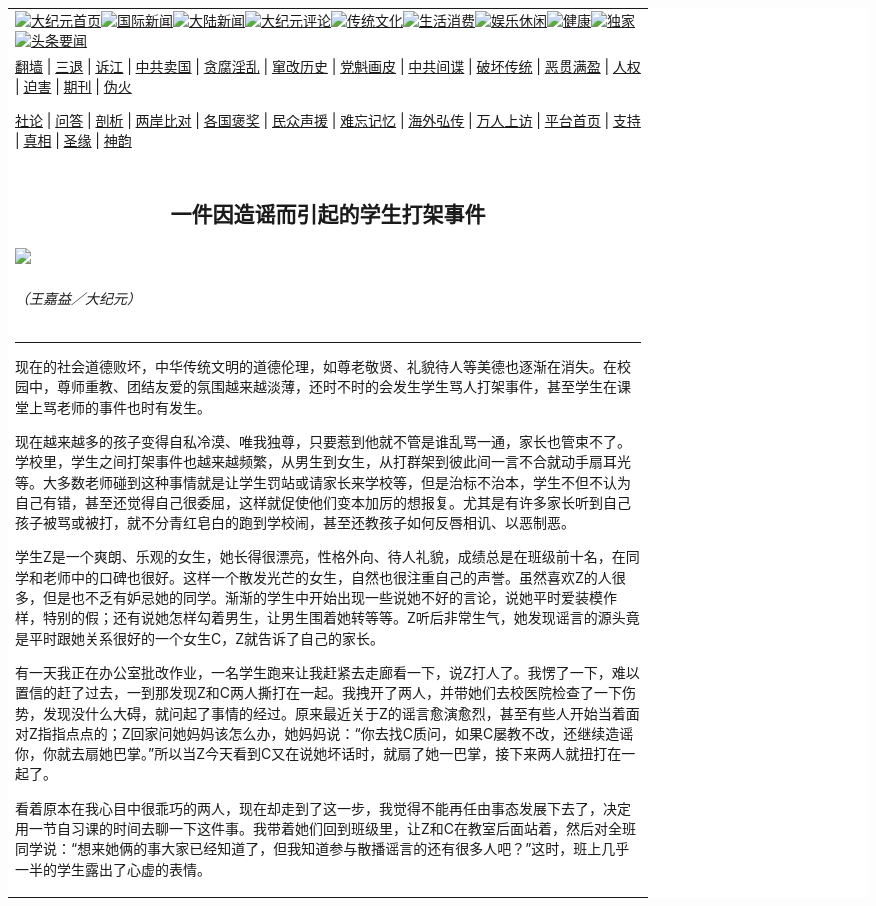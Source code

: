 <a name="1" id="1" target="_blank"></a><span id="1"></span>
<table align=center border="0"><tr><td colspan="2" VALIGN=TOP><a href="https://github.com/mgisno386/djy/blob/master/gb/nf1351518.md#1"><img src="https://raw.githubusercontent.com/mgisno386/www/master/t/djy/1.jpg" title="大纪元首页" alt="大纪元首页"></a><a href="https://github.com/mgisno386/djy/blob/master/gb/n24hr.md#1"><img src="https://raw.githubusercontent.com/mgisno386/www/master/t/djy/3.jpg" title="国际新闻" alt="国际新闻"></a><a href="https://github.com/mgisno386/djy/blob/master/gb/nsc413.md#1"><img src="https://raw.githubusercontent.com/mgisno386/www/master/t/djy/4.jpg" title="大陆新闻" alt="大陆新闻"></a><a href="https://github.com/mgisno386/djy/blob/master/gb/news392.md#1"><img src="https://raw.githubusercontent.com/mgisno386/www/master/t/djy/5.jpg" title="大纪元评论" alt="大纪元评论"></a><a href="https://github.com/mgisno386/djy/blob/master/gb/news2007.md#1"><img src="https://raw.githubusercontent.com/mgisno386/www/master/t/djy/6.jpg" title="传统文化" alt="传统文化"></a><a href="https://github.com/mgisno386/djy/blob/master/gb/news2008.md#1"><img src="https://raw.githubusercontent.com/mgisno386/www/master/t/djy/7.jpg" title="生活消费" alt="生活消费"></a><a href="https://github.com/mgisno386/djy/blob/master/gb/ncyule.md#1"><img src="https://raw.githubusercontent.com/mgisno386/www/master/t/djy/8.jpg" title="娱乐休闲" alt="娱乐休闲"></a><a href="https://github.com/mgisno386/djy/blob/master/gb/nsc1002.md#1"><img src="https://raw.githubusercontent.com/mgisno386/www/master/t/djy/9.jpg" title="健康" alt="健康"></a><a href="https://github.com/mgisno386/djy/blob/master/gb/nf6092.md#1"><img src="https://raw.githubusercontent.com/mgisno386/www/master/t/djy/10a.jpg" title="独家" alt="独家"></a><a href="https://github.com/mgisno386/djy/blob/master/gb/nf4514.md#1"><img src="https://raw.githubusercontent.com/mgisno386/www/master/t/djy/12a.jpg" title="头条要闻" alt="头条要闻"></a></td></tr>
<tr><td colspan="2" VALIGN=TOP><a target="_blank" href="https://github.com/mgisno386/www/blob/master/README.md?zsrh#1">翻墙</a> | <a target="_blank" href="https://github.com/mgisno386/djy/blob/master/gb/nf5657.md#1">三退</a> | <a target="_blank" href="https://github.com/mgisno386/djy/blob/master/gb/nf6124.md#1">诉江</a> | <a target="_blank" href="https://github.com/mgisno386/djy/blob/master/gb/nf1176117.md#1">中共卖国</a> | <a target="_blank" href="https://github.com/mgisno386/djy/blob/master/gb/nf5773.md#1">贪腐淫乱</a> | <a target="_blank" href="https://github.com/mgisno386/djy/blob/master/gb/nf1176115.md#1">窜改历史</a> | <a target="_blank" href="https://github.com/mgisno386/djy/blob/master/gb/nf1176107.md#1">党魁画皮</a> | <a target="_blank" href="https://github.com/mgisno386/djy/blob/master/gb/nf1320400.md#1">中共间谍</a> | <a target="_blank" href="https://github.com/mgisno386/djy/blob/master/gb/nf1176114.md#1">破坏传统</a> | <a target="_blank" href="https://github.com/mgisno386/ntdtv/blob/master/gb/prog447_1.md#1">恶贯满盈</a> | <a target="_blank" href="https://github.com/mgisno386/djy/blob/master/gb/ncid278.md#1">人权</a> | <a target="_blank" href="https://github.com/mgisno386/djy/blob/master/gb/nf1176111.md#1">迫害</a> | <a target="_blank" href="https://gitlab.com/szzdlab/mh-qikan/blob/master/README.md#1">期刊</a> | <a target="_blank" href="https://github.com/mgisno386/djy/blob/master/gb/nf5562.md#1">伪火</a></p><p><a target="_blank" href="https://github.com/mgisno386/djy/blob/master/gb/9p.md#1">社论</a> | <a target="_blank" href="https://github.com/mgisno386/djy/blob/master/gb/nf4378.md#1">问答</a> | <a target="_blank" href="https://github.com/mgisno386/djy/blob/master/gb/nf5792.md#1">剖析</a> | <a target="_blank" href="https://github.com/mgisno386/djy/blob/master/gb/nf5735.md#1">两岸比对</a> | <a target="_blank" href="https://github.com/mgisno386/djy/blob/master/gb/nf6119.md#1">各国褒奖</a> | <a target="_blank" href="https://github.com/mgisno386/djy/blob/master/gb/nf6120.md#1">民众声援</a> | <a target="_blank" href="https://github.com/mgisno386/djy/blob/master/gb/nf1188594.md#1">难忘记忆</a> | <a target="_blank" href="https://github.com/mgisno386/djy/blob/master/gb/nf3180.md#1">海外弘传</a> | <a target="_blank" href="https://github.com/mgisno386/djy/blob/master/gb/nf5410.md#1">万人上访</a> | <a target="_blank" href="https://github.com/mgisno386/www/blob/master/README.md?zsrh#1">平台首页</a> | <a target="_blank" href="https://github.com/mgisno386/djy/blob/master/gb/nf4386.md#1">支持</a> | <a target="_blank" href="https://github.com/mgisno386/djy/blob/master/gb/nf4389.md#1">真相</a> | <a target="_blank" href="https://github.com/mgisno386/djy/blob/master/gb/nf5790.md#1">圣缘</a> | <a target="_blank" href="https://github.com/mgisno386/djy/blob/master/gb/nf4786.md#1">神韵</a></td></tr>
<tr><td VALIGN=TOP width="626"><h2 align=center>一件因造谣而引起的学生打架事件</h2>
<img width="600" src="https://i.epochtimes.com/assets/uploads/2022/06/id13766110-1-600x400.jpg" />
<h6>（王嘉益／大纪元）
</h6>
<hr>
<p>现在的社会道德败坏，中华传统文明的道德伦理，如尊老敬贤、礼貌待人等美德也逐渐在消失。在校园中，尊师重教、团结友爱的氛围越来越淡薄，还时不时的会发生学生骂人打架事件，甚至学生在课堂上骂老师的事件也时有发生。</p>
<p>现在越来越多的孩子变得自私冷漠、唯我独尊，只要惹到他就不管是谁乱骂一通，家长也管束不了。学校里，<ahref="https://github.com/mgisno386/djy/blob/master/gb/tag/%E5%AD%A6%E7%94%9F%E4%B9%8B%E9%97%B4.md#1">学生之间</a>打架事件也越来越频繁，从男生到女生，从打群架到彼此间一言不合就动手扇耳光等。大多数老师碰到这种事情就是让学生罚站或请家长来学校等，但是治标不治本，学生不但不认为自己有错，甚至还觉得自己很委屈，这样就促使他们变本加厉的想报复。尤其是有许多家长听到自己孩子被骂或被打，就不分青红皂白的跑到学校闹，甚至还教孩子如何反唇相讥、以恶制恶。</p>
<p>学生Z是一个爽朗、乐观的女生，她长得很漂亮，性格外向、待人礼貌，成绩总是在班级前十名，在同学和老师中的口碑也很好。这样一个散发光芒的女生，自然也很注重自己的声誉。虽然喜欢Z的人很多，但是也不乏有妒忌她的同学。渐渐的学生中开始出现一些说她不好的言论，说她平时爱装模作样，特别的假；还有说她怎样勾着男生，让男生围着她转等等。Z听后非常生气，她发现谣言的源头竟是平时跟她关系很好的一个女生C，Z就告诉了自己的家长。</p>
<p>有一天我正在办公室批改作业，一名学生跑来让我赶紧去走廊看一下，说Z打人了。我愣了一下，难以置信的赶了过去，一到那发现Z和C两人撕打在一起。我拽开了两人，并带她们去校医院检查了一下伤势，发现没什么大碍，就问起了事情的经过。原来最近关于Z的谣言愈演愈烈，甚至有些人开始当着面对Z指指点点的；Z回家问她妈妈该怎么办，她妈妈说：“你去找C质问，如果C屡教不改，还继续造谣你，你就去扇她巴掌。”所以当Z今天看到C又在说她坏话时，就扇了她一巴掌，接下来两人就扭打在一起了。</p>
<p>看着原本在我心目中很乖巧的两人，现在却走到了这一步，我觉得不能再任由事态发展下去了，决定用一节自习课的时间去聊一下这件事。我带着她们回到班级里，让Z和C在教室后面站着，然后对全班同学说：“想来她俩的事大家已经知道了，但我知道参与散播谣言的还有很多人吧？”这时，班上几乎一半的学生露出了心虚的表情。</p>